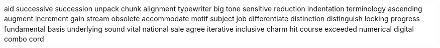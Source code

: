 aid
successive
succession
unpack
chunk
alignment
typewriter
big
tone
sensitive
reduction
indentation
terminology
ascending
augment
increment
gain
stream
obsolete
accommodate
motif
subject
job
differentiate
distinction
distinguish
locking
progress
fundamental
basis
underlying
sound
vital
national
sale
agree
iterative
inclusive
charm
hit
course
exceeded
numerical
digital
combo
cord